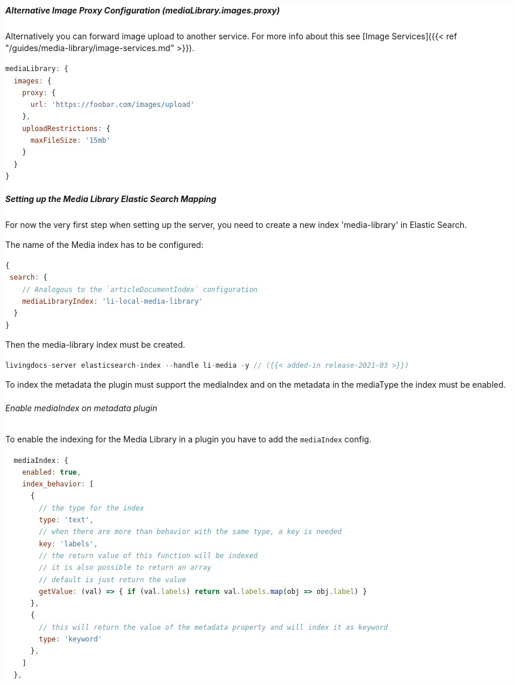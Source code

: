 ##### Alternative Image Proxy Configuration (mediaLibrary.images.proxy)

Alternatively you can forward image upload to another service.
For more info about this see [Image Services]({{< ref "/guides/media-library/image-services.md" >}}).

```js
mediaLibrary: {
  images: {
    proxy: {
      url: 'https://foobar.com/images/upload'
    },
    uploadRestrictions: {
      maxFileSize: '15mb'
    }
  }
}
```


##### Setting up the Media Library Elastic Search Mapping

For now the very first step when setting up the server, you need to create a new index 'media-library' in Elastic Search.

The name of the Media index has to be configured:


```js
{
 search: {
    // Analogous to the `articleDocumentIndex` configuration
    mediaLibraryIndex: 'li-local-media-library'
  }
}
```

Then the media-library index must be created.

```js
livingdocs-server elasticsearch-index --handle li-media -y // ({{< added-in release-2021-03 >}})
```

To index the metadata the plugin must support the mediaIndex and on the metadata in the mediaType the index must be enabled.

###### Enable mediaIndex on metadata plugin
To enable the indexing for the Media Library in a plugin you have to add the `mediaIndex` config.

```js
  mediaIndex: {
    enabled: true,
    index_behavior: [
      {
        // the type for the index
        type: 'text',
        // when there are more than behavior with the same type, a key is needed
        key: 'labels',
        // the return value of this function will be indexed
        // it is also possible to return an array
        // default is just return the value
        getValue: (val) => { if (val.labels) return val.labels.map(obj => obj.label) }
      },
      {
        // this will return the value of the metadata property and will index it as keyword
        type: 'keyword'
      },
    ]
  },
```